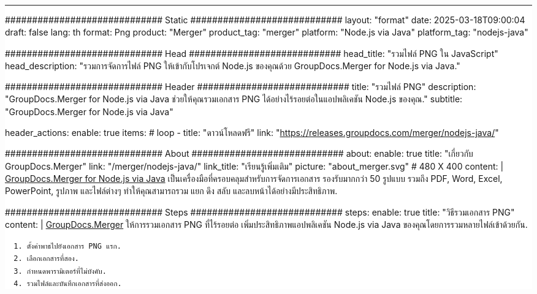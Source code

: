 
---
############################# Static ############################
layout: "format"
date:  2025-03-18T09:00:04
draft: false
lang: th
format: Png
product: "Merger"
product_tag: "merger"
platform: "Node.js via Java"
platform_tag: "nodejs-java"

############################# Head ############################
head_title: "รวมไฟล์ PNG ใน JavaScript"
head_description: "รวมการจัดการไฟล์ PNG ให้เข้ากับโปรเจกต์ Node.js ของคุณด้วย GroupDocs.Merger for Node.js via Java."

############################# Header ############################
title: "รวมไฟล์ PNG" 
description: "GroupDocs.Merger for Node.js via Java ช่วยให้คุณรวมเอกสาร PNG ได้อย่างไร้รอยต่อในแอปพลิเคชัน Node.js ของคุณ."
subtitle: "GroupDocs.Merger for Node.js via Java" 

header_actions:
  enable: true
  items:
    #  loop
    - title: "ดาวน์โหลดฟรี"
      link: "https://releases.groupdocs.com/merger/nodejs-java/"
      
############################# About ############################
about:
    enable: true
    title: "เกี่ยวกับ GroupDocs.Merger"
    link: "/merger/nodejs-java/"
    link_title: "เรียนรู้เพิ่มเติม"
    picture: "about_merger.svg" # 480 X 400
    content: |
       [GroupDocs.Merger for Node.js via Java](/merger/nodejs-java/) เป็นเครื่องมือที่ครอบคลุมสำหรับการจัดการเอกสาร รองรับมากกว่า 50 รูปแบบ รวมถึง PDF, Word, Excel, PowerPoint, รูปภาพ และไฟล์ต่างๆ ทำให้คุณสามารถรวม แยก ดึง สลับ และลบหน้าได้อย่างมีประสิทธิภาพ.

############################# Steps ############################
steps:
    enable: true
    title: "วิธีรวมเอกสาร PNG"
    content: |
      [GroupDocs.Merger](/merger/nodejs-java/) ให้การรวมเอกสาร PNG ที่ไร้รอยต่อ เพิ่มประสิทธิภาพแอปพลิเคชัน Node.js via Java ของคุณโดยการรวมหลายไฟล์เข้าด้วยกัน.
      
      1. ตั้งค่าพาธไปยังเอกสาร PNG แรก.
      2. เลือกเอกสารที่สอง.
      3. กำหนดพารามิเตอร์ที่ไม่บังคับ.
      4. รวมไฟล์และบันทึกเอกสารที่ส่งออก.
   
